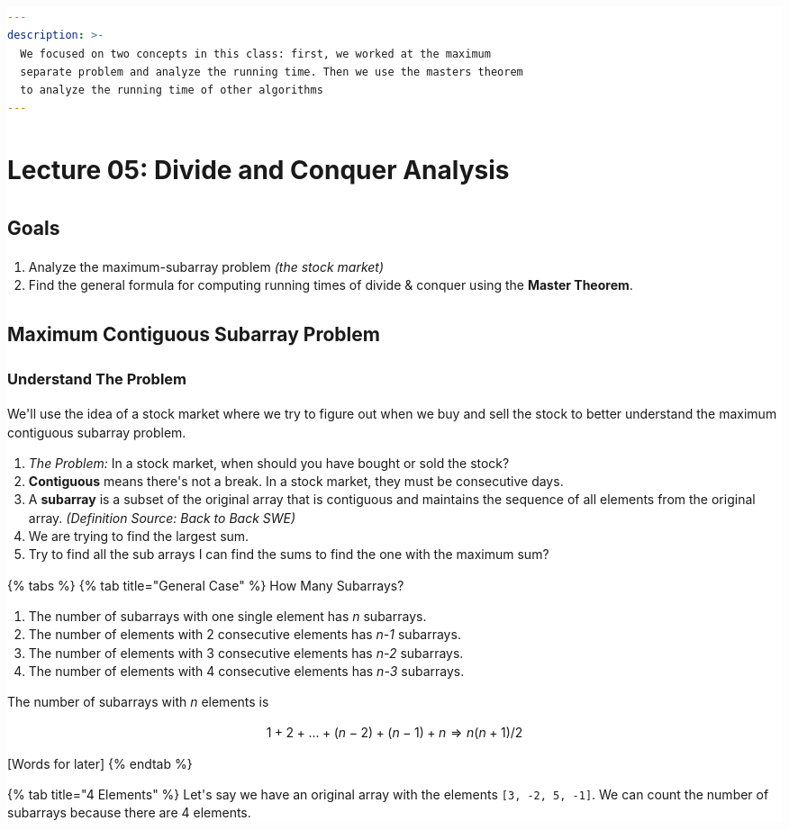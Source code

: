 ```yaml
---
description: >-
  We focused on two concepts in this class: first, we worked at the maximum
  separate problem and analyze the running time. Then we use the masters theorem
  to analyze the running time of other algorithms
---
```


# Lecture 05: Divide and Conquer Analysis

## Goals

1. Analyze the maximum-subarray problem _\(the stock market\)_
2. Find the general formula for computing running times of divide & conquer using the **Master Theorem**.

## Maximum Contiguous Subarray Problem

### Understand The Problem

We'll use the idea of a stock market where we try to figure out when we buy and sell the stock to better understand the maximum contiguous subarray problem.

1. _The Problem:_ In a stock market, when should you have bought or sold the stock?
2. **Contiguous** means there's not a break. In a stock market, they must be consecutive days.
3. A **subarray** is a subset of the original array that is contiguous and maintains the sequence of all elements from the original array. _\(Definition Source: Back to Back SWE\)_
4. We are trying to find the largest sum.
5. Try to find all the sub arrays I can find the sums to find the one with the maximum sum?

{% tabs %}
{% tab title="General Case" %}
How Many Subarrays?

1. The number of subarrays with one single element has _n_ subarrays.
2. The number of elements with 2 consecutive elements has _n-1_ subarrays.
3. The number of elements with 3 consecutive elements has _n-2_ subarrays.
4. The number of elements with 4 consecutive elements has _n-3_ subarrays.

The number of subarrays with _n_ elements is

$$
1 + 2 + ... + (n-2) + (n-1) + n ⇒ n(n+1)/2
$$

\[Words for later\]
{% endtab %}

{% tab title="4 Elements" %}
Let's say we have an original array with the elements `[3, -2, 5, -1]`. We can count the number of subarrays because there are 4 elements.
